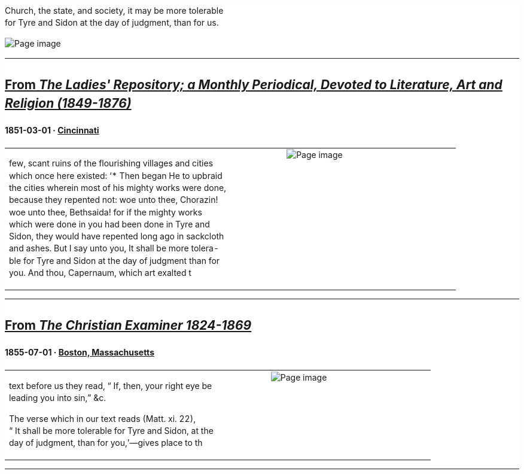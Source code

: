   
Church, the state, and society, it may be more tolerable  
for Tyre and Sidon at the day of judgment, than for us.
</td><td style="width: 50%; max-height: 75%; margin: auto; display: block;">
<img alt="Page image" src="https://iiif.archive.org/image/iiif/2/sim_christian-examiner_1846-09_41_2%2Fsim_christian-examiner_1846-09_41_2_jp2.zip%2Fsim_christian-examiner_1846-09_41_2_jp2%2Fsim_christian-examiner_1846-09_41_2_0016.jp2/pct:17.22972972972973,42.97680412371134,60.37162162162162,3.286082474226804/600,/0/default.jpg"/>
</td>
</tr></table>

---

## [From _The Ladies' Repository; a Monthly Periodical, Devoted to Literature, Art and Religion (1849-1876)_](https://archive.org/details/sim_ladies-repository-a-monthly-periodical-devoted-to_1851-03_11_7/page/n31/mode/1up?view=theater)

#### 1851-03-01 &middot; [Cincinnati](http://dbpedia.org/resource/Cincinnati)

<table style="width: 100%;"><tr><td style="width: 50%">

  
few, scant ruins of the flourishing villages and cities  
which once here existed: ‘* Then began He to upbraid  
the cities wherein most of his mighty works were done,  
because they repented not: woe unto thee, Chorazin!  
woe unto thee, Bethsaida! for if the mighty works  
which were done in you had been done in Tyre and  
Sidon, they would have repented long ago in sackcloth  
and ashes. But I say unto you, It shall be more tolera-  
ble for Tyre and Sidon at the day of judgment than for  
you. And thou, Capernaum, which art exalted t
</td><td style="width: 50%; max-height: 75%; margin: auto; display: block;">
<img alt="Page image" src="https://iiif.archive.org/image/iiif/2/sim_ladies-repository-a-monthly-periodical-devoted-to_1851-03_11_7%2Fsim_ladies-repository-a-monthly-periodical-devoted-to_1851-03_11_7_jp2.zip%2Fsim_ladies-repository-a-monthly-periodical-devoted-to_1851-03_11_7_jp2%2Fsim_ladies-repository-a-monthly-periodical-devoted-to_1851-03_11_7_0031.jp2/pct:17.812982998454405,54.42456479690522,34.73724884080371,10.517408123791103/600,/0/default.jpg"/>
</td>
</tr></table>

---

## [From _The Christian Examiner 1824-1869_](https://archive.org/details/sim_christian-examiner_1855-07_59_1/page/n94/mode/1up?view=theater)

#### 1855-07-01 &middot; [Boston, Massachusetts](http://dbpedia.org/resource/Boston)

<table style="width: 100%;"><tr><td style="width: 50%">

  
text before us they read, “ If, then, your right eye be  
leading you into sin,” &amp;c.  
  
The verse which in our text reads (Matt. xi. 22),  
“ It shall be more tolerable for Tyre and Sidon, at the  
day of judgment, than for you,’—gives place to th
</td><td style="width: 50%; max-height: 75%; margin: auto; display: block;">
<img alt="Page image" src="https://iiif.archive.org/image/iiif/2/sim_christian-examiner_1855-07_59_1%2Fsim_christian-examiner_1855-07_59_1_jp2.zip%2Fsim_christian-examiner_1855-07_59_1_jp2%2Fsim_christian-examiner_1855-07_59_1_0094.jp2/pct:10.054347826086957,28.10299295774648,66.26552795031056,7.724471830985915/600,/0/default.jpg"/>
</td>
</tr></table>

---